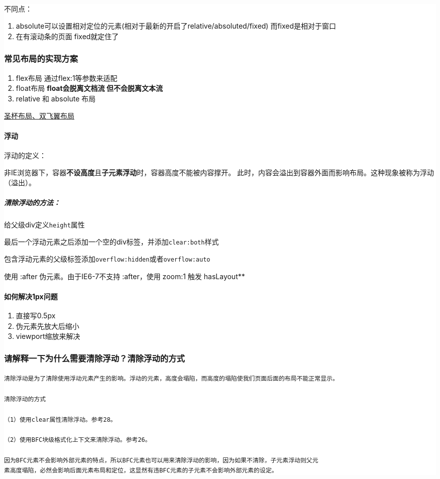 不同点：

1. absolute可以设置相对定位的元素(相对于最新的开启了relative/absoluted/fixed) 而fixed是相对于窗口
2. 在有滚动条的页面 fixed就定住了 



### 常见布局的实现方案

1. flex布局 通过flex:1等参数来适配
2. float布局  **float会脱离文档流 但不会脱离文本流**
3. relative 和 absolute 布局



[圣杯布局、双飞翼布局](https://zhuanlan.zhihu.com/p/58355168)

#### 浮动

浮动的定义：

非IE浏览器下，容器**不设高度**且**子元素浮动**时，容器高度不能被内容撑开。 此时，内容会溢出到容器外面而影响布局。这种现象被称为浮动（溢出）。



##### 清除浮动的方法：

给父级div定义`height`属性

最后一个浮动元素之后添加一个空的div标签，并添加`clear:both`样式

包含浮动元素的父级标签添加`overflow:hidden`或者`overflow:auto`

使用 :after 伪元素。由于IE6-7不支持 :after，使用 zoom:1 触发 hasLayout**





#### 如何解决1px问题

1. 直接写0.5px
2. 伪元素先放大后缩小
3. viewport缩放来解决





### 请解释一下为什么需要清除浮动？清除浮动的方式

```
清除浮动是为了清除使用浮动元素产生的影响。浮动的元素，高度会塌陷，而高度的塌陷使我们页面后面的布局不能正常显示。

清除浮动的方式

（1）使用clear属性清除浮动。参考28。

（2）使用BFC块级格式化上下文来清除浮动。参考26。

因为BFC元素不会影响外部元素的特点，所以BFC元素也可以用来清除浮动的影响，因为如果不清除，子元素浮动则父元
素高度塌陷，必然会影响后面元素布局和定位，这显然有违BFC元素的子元素不会影响外部元素的设定。
```
